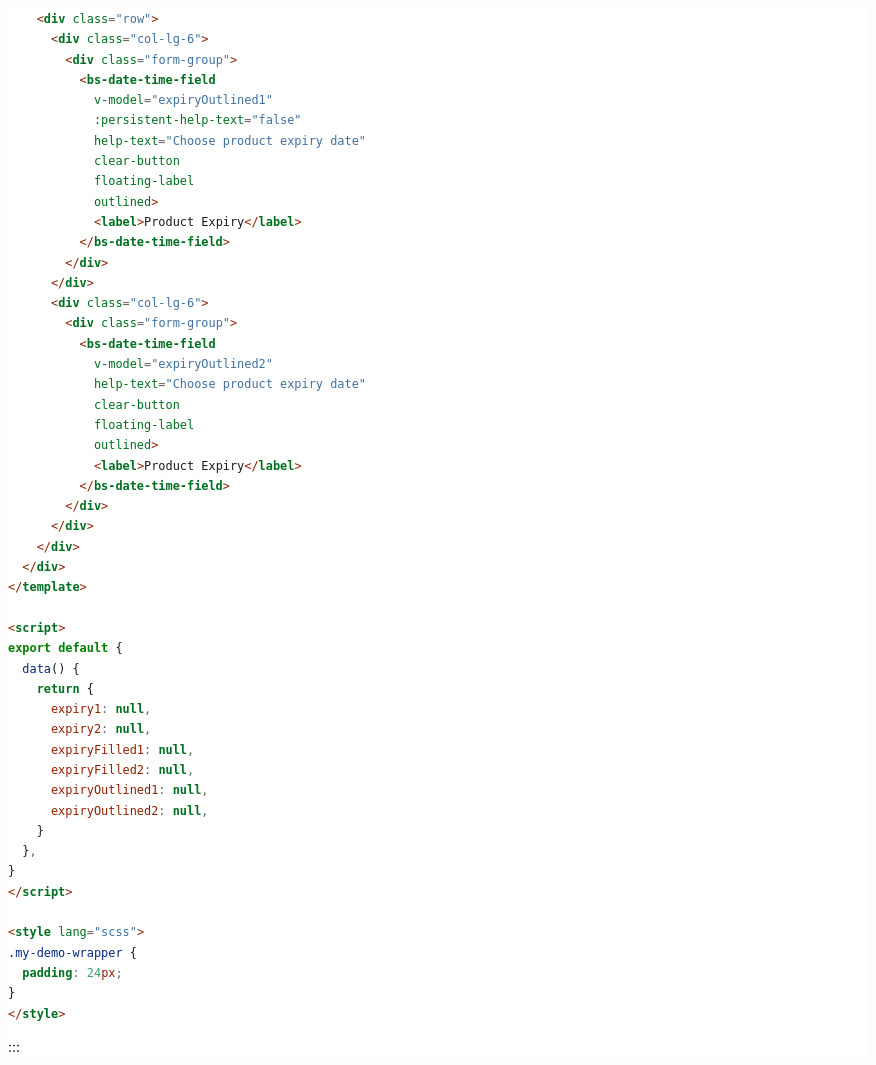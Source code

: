 ```html
    <div class="row">
      <div class="col-lg-6">
        <div class="form-group">
          <bs-date-time-field 
            v-model="expiryOutlined1" 
            :persistent-help-text="false"
            help-text="Choose product expiry date" 
            clear-button
            floating-label 
            outlined>
            <label>Product Expiry</label>
          </bs-date-time-field>
        </div>
      </div>
      <div class="col-lg-6">
        <div class="form-group">
          <bs-date-time-field 
            v-model="expiryOutlined2" 
            help-text="Choose product expiry date" 
            clear-button
            floating-label 
            outlined>
            <label>Product Expiry</label>
          </bs-date-time-field>
        </div>
      </div>
    </div>
  </div>
</template>

<script>
export default {
  data() {
    return {
      expiry1: null,
      expiry2: null,
      expiryFilled1: null,
      expiryFilled2: null,
      expiryOutlined1: null,
      expiryOutlined2: null,
    }
  },
}
</script>

<style lang="scss">
.my-demo-wrapper {
  padding: 24px;
}
</style>
```
:::
